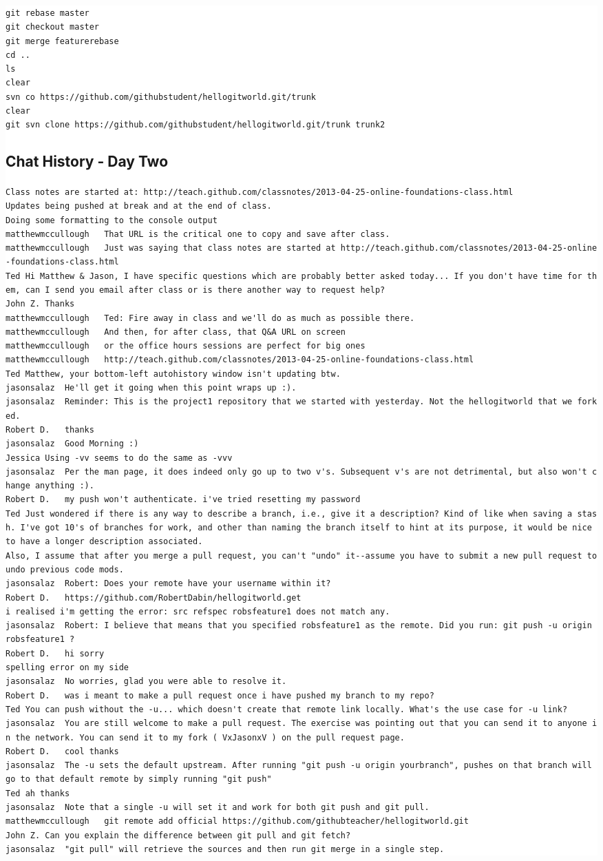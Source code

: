     git rebase master
    git checkout master
    git merge featurerebase 
    cd ..
    ls
    clear
    svn co https://github.com/githubstudent/hellogitworld.git/trunk
    clear
    git svn clone https://github.com/githubstudent/hellogitworld.git/trunk trunk2

## Chat History - Day Two

    Class notes are started at: http://teach.github.com/classnotes/2013-04-25-online-foundations-class.html
    Updates being pushed at break and at the end of class.
    Doing some formatting to the console output
    matthewmccullough   That URL is the critical one to copy and save after class.
    matthewmccullough   Just was saying that class notes are started at http://teach.github.com/classnotes/2013-04-25-online-foundations-class.html
    Ted Hi Matthew & Jason, I have specific questions which are probably better asked today... If you don't have time for them, can I send you email after class or is there another way to request help?
    John Z. Thanks
    matthewmccullough   Ted: Fire away in class and we'll do as much as possible there.
    matthewmccullough   And then, for after class, that Q&A URL on screen
    matthewmccullough   or the office hours sessions are perfect for big ones
    matthewmccullough   http://teach.github.com/classnotes/2013-04-25-online-foundations-class.html
    Ted Matthew, your bottom-left autohistory window isn't updating btw.
    jasonsalaz  He'll get it going when this point wraps up :).
    jasonsalaz  Reminder: This is the project1 repository that we started with yesterday. Not the hellogitworld that we forked.
    Robert D.   thanks
    jasonsalaz  Good Morning :)
    Jessica Using -vv seems to do the same as -vvv
    jasonsalaz  Per the man page, it does indeed only go up to two v's. Subsequent v's are not detrimental, but also won't change anything :).
    Robert D.   my push won't authenticate. i've tried resetting my password
    Ted Just wondered if there is any way to describe a branch, i.e., give it a description? Kind of like when saving a stash. I've got 10's of branches for work, and other than naming the branch itself to hint at its purpose, it would be nice to have a longer description associated.
    Also, I assume that after you merge a pull request, you can't "undo" it--assume you have to submit a new pull request to undo previous code mods.
    jasonsalaz  Robert: Does your remote have your username within it?
    Robert D.   https://github.com/RobertDabin/hellogitworld.get
    i realised i'm getting the error: src refspec robsfeature1 does not match any.
    jasonsalaz  Robert: I believe that means that you specified robsfeature1 as the remote. Did you run: git push -u origin robsfeature1 ?
    Robert D.   hi sorry
    spelling error on my side
    jasonsalaz  No worries, glad you were able to resolve it.
    Robert D.   was i meant to make a pull request once i have pushed my branch to my repo?
    Ted You can push without the -u... which doesn't create that remote link locally. What's the use case for -u link?
    jasonsalaz  You are still welcome to make a pull request. The exercise was pointing out that you can send it to anyone in the network. You can send it to my fork ( VxJasonxV ) on the pull request page.
    Robert D.   cool thanks
    jasonsalaz  The -u sets the default upstream. After running "git push -u origin yourbranch", pushes on that branch will go to that default remote by simply running "git push"
    Ted ah thanks
    jasonsalaz  Note that a single -u will set it and work for both git push and git pull.
    matthewmccullough   git remote add official https://github.com/githubteacher/hellogitworld.git
    John Z. Can you explain the difference between git pull and git fetch?
    jasonsalaz  "git pull" will retrieve the sources and then run git merge in a single step.